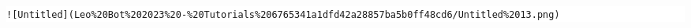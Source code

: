     ![Untitled](Leo%20Bot%202023%20-%20Tutorials%206765341a1dfd42a28857ba5b0ff48cd6/Untitled%2013.png)
    